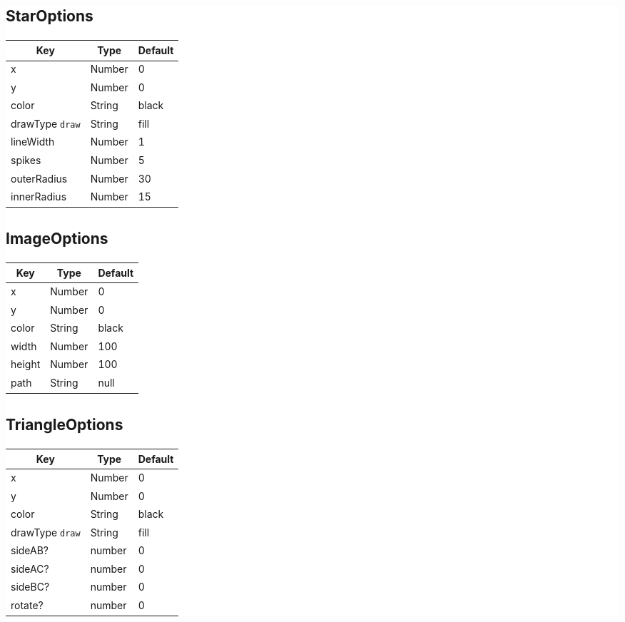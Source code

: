 ## StarOptions
Key | Type | Default
--- | ---- | ----- 
x | Number | 0
y | Number | 0
color | String | black
drawType `draw` | String | fill
lineWidth | Number | 1 
spikes | Number | 5
outerRadius | Number | 30
innerRadius | Number | 15

## ImageOptions
Key | Type | Default
--- | ---- | ----- 
x | Number | 0
y | Number | 0
color | String | black
width | Number | 100
height | Number | 100
path | String | null

## TriangleOptions
Key | Type | Default
--- | ---- | ----- 
x | Number | 0
y | Number | 0
color | String | black
drawType `draw` | String | fill
sideAB?| number | 0
sideAC?| number | 0
sideBC?| number | 0
rotate?| number | 0